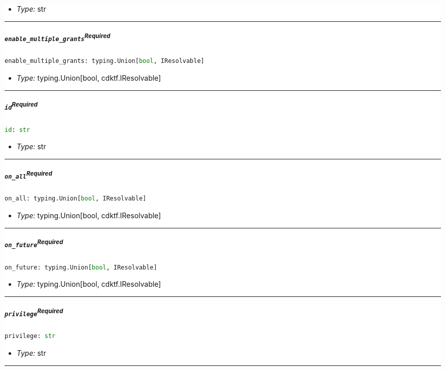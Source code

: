 - *Type:* str

---

##### `enable_multiple_grants`<sup>Required</sup> <a name="enable_multiple_grants" id="@cdktf/provider-snowflake.taskGrant.TaskGrant.property.enableMultipleGrants"></a>

```python
enable_multiple_grants: typing.Union[bool, IResolvable]
```

- *Type:* typing.Union[bool, cdktf.IResolvable]

---

##### `id`<sup>Required</sup> <a name="id" id="@cdktf/provider-snowflake.taskGrant.TaskGrant.property.id"></a>

```python
id: str
```

- *Type:* str

---

##### `on_all`<sup>Required</sup> <a name="on_all" id="@cdktf/provider-snowflake.taskGrant.TaskGrant.property.onAll"></a>

```python
on_all: typing.Union[bool, IResolvable]
```

- *Type:* typing.Union[bool, cdktf.IResolvable]

---

##### `on_future`<sup>Required</sup> <a name="on_future" id="@cdktf/provider-snowflake.taskGrant.TaskGrant.property.onFuture"></a>

```python
on_future: typing.Union[bool, IResolvable]
```

- *Type:* typing.Union[bool, cdktf.IResolvable]

---

##### `privilege`<sup>Required</sup> <a name="privilege" id="@cdktf/provider-snowflake.taskGrant.TaskGrant.property.privilege"></a>

```python
privilege: str
```

- *Type:* str

---